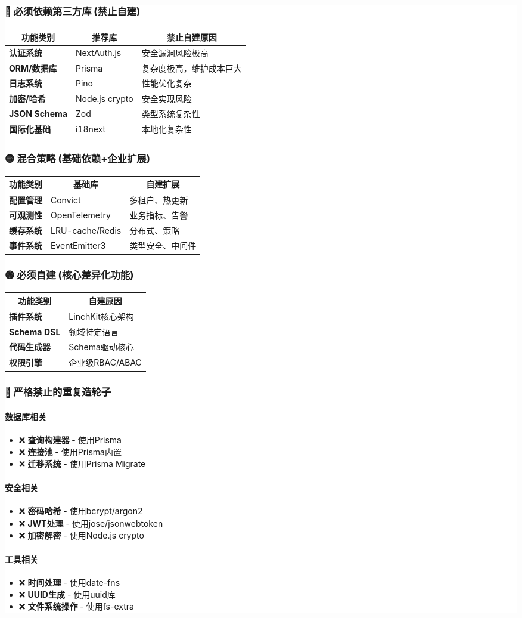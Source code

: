 ### 🔴 必须依赖第三方库 (禁止自建)
| 功能类别 | 推荐库 | 禁止自建原因 |
|---------|--------|-------------|
| **认证系统** | NextAuth.js | 安全漏洞风险极高 |
| **ORM/数据库** | Prisma | 复杂度极高，维护成本巨大 |
| **日志系统** | Pino | 性能优化复杂 |
| **加密/哈希** | Node.js crypto | 安全实现风险 |
| **JSON Schema** | Zod | 类型系统复杂性 |
| **国际化基础** | i18next | 本地化复杂性 |

### 🟡 混合策略 (基础依赖+企业扩展)
| 功能类别 | 基础库 | 自建扩展 |
|---------|--------|---------|
| **配置管理** | Convict | 多租户、热更新 |
| **可观测性** | OpenTelemetry | 业务指标、告警 |
| **缓存系统** | LRU-cache/Redis | 分布式、策略 |
| **事件系统** | EventEmitter3 | 类型安全、中间件 |

### 🟢 必须自建 (核心差异化功能)
| 功能类别 | 自建原因 |
|---------|---------|
| **插件系统** | LinchKit核心架构 |
| **Schema DSL** | 领域特定语言 |
| **代码生成器** | Schema驱动核心 |
| **权限引擎** | 企业级RBAC/ABAC |

### 🚫 严格禁止的重复造轮子
#### 数据库相关
- ❌ **查询构建器** - 使用Prisma
- ❌ **连接池** - 使用Prisma内置
- ❌ **迁移系统** - 使用Prisma Migrate

#### 安全相关
- ❌ **密码哈希** - 使用bcrypt/argon2
- ❌ **JWT处理** - 使用jose/jsonwebtoken
- ❌ **加密解密** - 使用Node.js crypto

#### 工具相关
- ❌ **时间处理** - 使用date-fns
- ❌ **UUID生成** - 使用uuid库
- ❌ **文件系统操作** - 使用fs-extra
